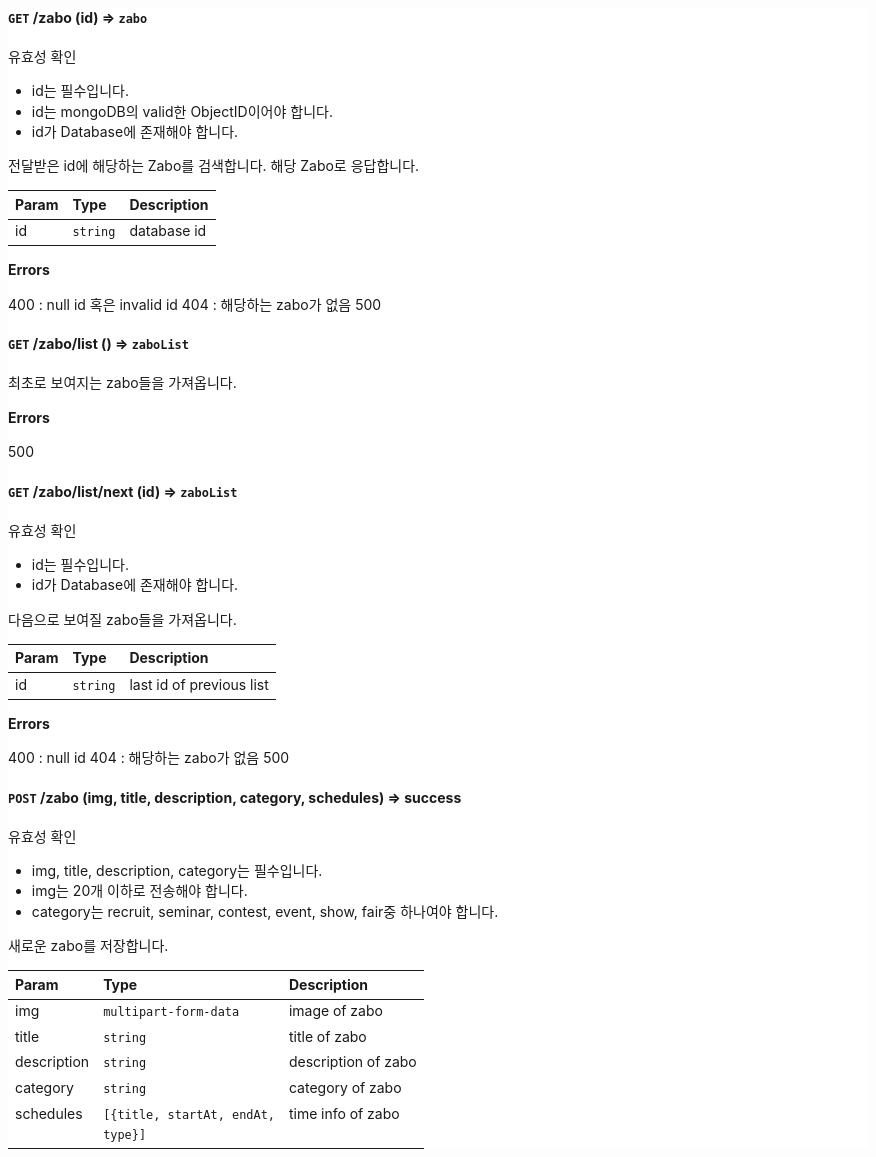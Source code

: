 #### `GET` /zabo \(id\) =&gt; `zabo`

유효성 확인

* id는 필수입니다.
* id는 mongoDB의 valid한 ObjectID이어야 합니다.
* id가 Database에 존재해야 합니다.

전달받은 id에 해당하는 Zabo를 검색합니다. 해당 Zabo로 응답합니다.

| Param | Type | Description |
| :--- | :--- | :--- |
| id | `string` | database id |

**Errors**

400 : null id 혹은 invalid id 404 : 해당하는 zabo가 없음 500

#### `GET` /zabo/list \(\) =&gt; `zaboList`

최초로 보여지는 zabo들을 가져옵니다.

**Errors**

500

#### `GET` /zabo/list/next \(id\) =&gt; `zaboList`

유효성 확인

* id는 필수입니다.
* id가 Database에 존재해야 합니다.

다음으로 보여질 zabo들을 가져옵니다.

| Param | Type | Description |
| :--- | :--- | :--- |
| id | `string` | last id of previous list |

**Errors**

400 : null id 404 : 해당하는 zabo가 없음 500

#### `POST` /zabo \(img, title, description, category, schedules\) =&gt; success

유효성 확인

* img, title, description, category는 필수입니다.
* img는 20개 이하로 전송해야 합니다.
* category는 recruit, seminar, contest, event, show, fair중 하나여야 합니다.

새로운 zabo를 저장합니다.

| Param | Type | Description |
| :--- | :--- | :--- |
| img | `multipart-form-data` | image of zabo |
| title | `string` | title of zabo |
| description | `string` | description of zabo |
| category | `string` | category of zabo |
| schedules  | <code>[{title, startAt, endAt, type}]</code> | time info of zabo |
